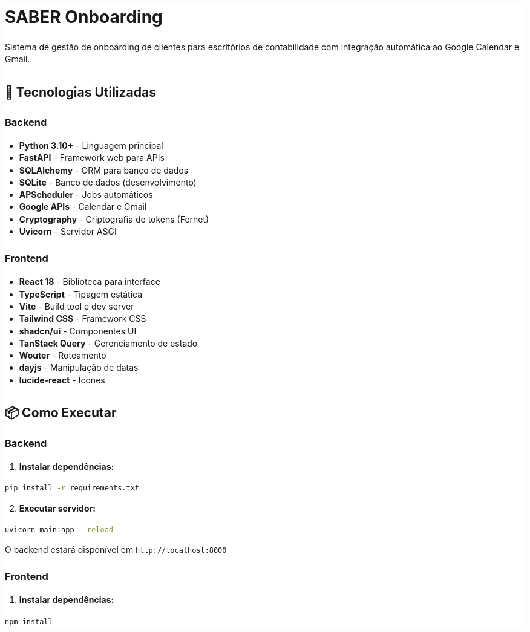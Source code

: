 # SABER Onboarding

Sistema de gestão de onboarding de clientes para escritórios de contabilidade com integração automática ao Google Calendar e Gmail.

## 🚀 Tecnologias Utilizadas

### Backend
- **Python 3.10+** - Linguagem principal
- **FastAPI** - Framework web para APIs
- **SQLAlchemy** - ORM para banco de dados
- **SQLite** - Banco de dados (desenvolvimento)
- **APScheduler** - Jobs automáticos
- **Google APIs** - Calendar e Gmail
- **Cryptography** - Criptografia de tokens (Fernet)
- **Uvicorn** - Servidor ASGI

### Frontend
- **React 18** - Biblioteca para interface
- **TypeScript** - Tipagem estática
- **Vite** - Build tool e dev server
- **Tailwind CSS** - Framework CSS
- **shadcn/ui** - Componentes UI
- **TanStack Query** - Gerenciamento de estado
- **Wouter** - Roteamento
- **dayjs** - Manipulação de datas
- **lucide-react** - Ícones

## 📦 Como Executar

### Backend

1. **Instalar dependências:**
```bash
pip install -r requirements.txt
```

2. **Executar servidor:**
```bash
uvicorn main:app --reload
```

O backend estará disponível em `http://localhost:8000`

### Frontend

1. **Instalar dependências:**
```bash
npm install
```
